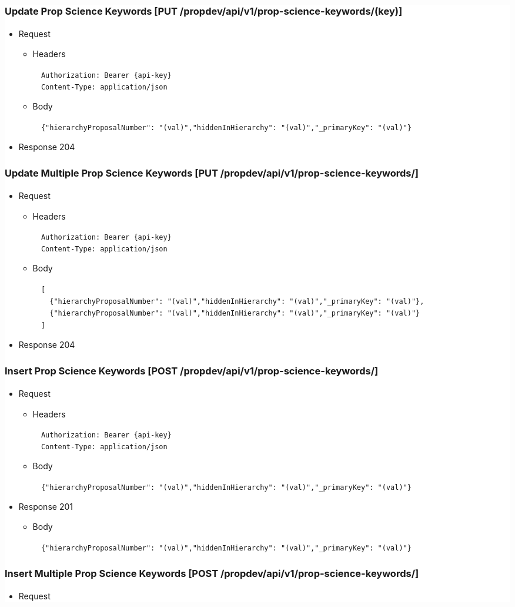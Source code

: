 ### Update Prop Science Keywords [PUT /propdev/api/v1/prop-science-keywords/(key)]

+ Request

    + Headers

            Authorization: Bearer {api-key}   
            Content-Type: application/json

    + Body
    
            {"hierarchyProposalNumber": "(val)","hiddenInHierarchy": "(val)","_primaryKey": "(val)"}
			
+ Response 204

### Update Multiple Prop Science Keywords [PUT /propdev/api/v1/prop-science-keywords/]

+ Request

    + Headers

            Authorization: Bearer {api-key}   
            Content-Type: application/json

    + Body
    
            [
              {"hierarchyProposalNumber": "(val)","hiddenInHierarchy": "(val)","_primaryKey": "(val)"},
              {"hierarchyProposalNumber": "(val)","hiddenInHierarchy": "(val)","_primaryKey": "(val)"}
            ]
			
+ Response 204

### Insert Prop Science Keywords [POST /propdev/api/v1/prop-science-keywords/]

+ Request

    + Headers

            Authorization: Bearer {api-key}   
            Content-Type: application/json

    + Body
    
            {"hierarchyProposalNumber": "(val)","hiddenInHierarchy": "(val)","_primaryKey": "(val)"}
			
+ Response 201
    
    + Body
            
            {"hierarchyProposalNumber": "(val)","hiddenInHierarchy": "(val)","_primaryKey": "(val)"}
            
### Insert Multiple Prop Science Keywords [POST /propdev/api/v1/prop-science-keywords/]

+ Request
